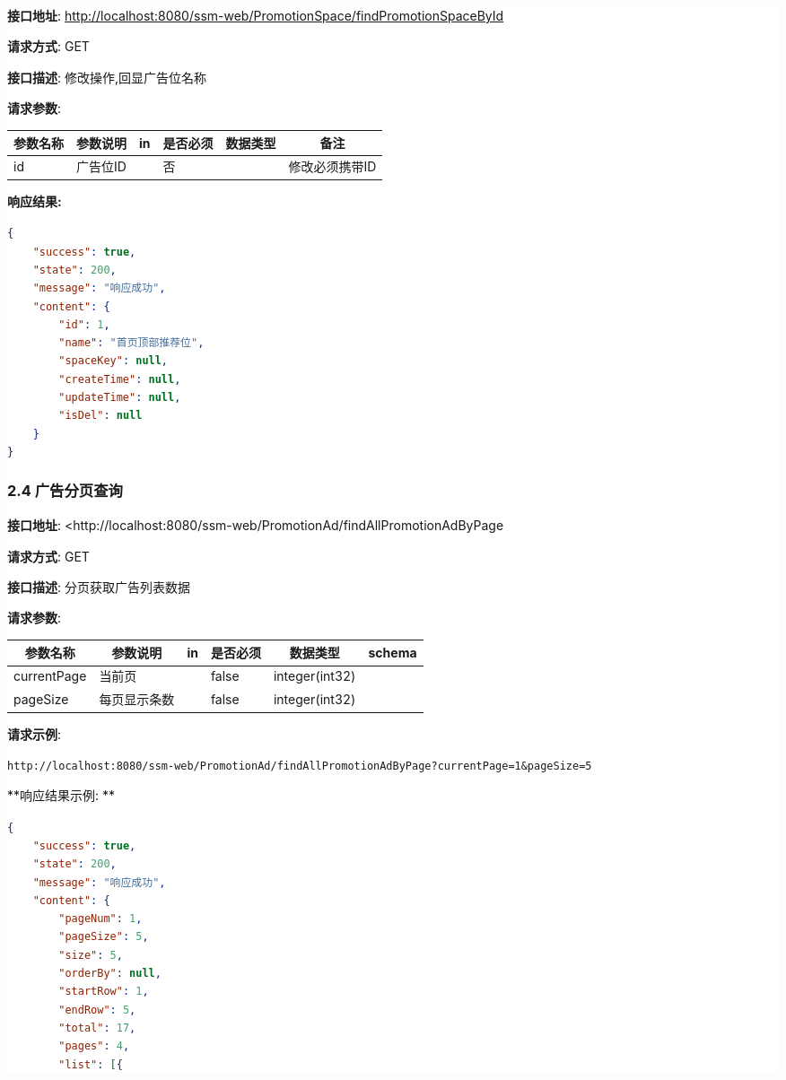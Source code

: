 **接口地址**: <http://localhost:8080/ssm-web/PromotionSpace/findPromotionSpaceById>

**请求方式**: GET

**接口描述**: 修改操作,回显广告位名称

**请求参数**:

| 参数名称 | 参数说明 | in   | 是否必须 | 数据类型 | 备注           |
| -------- | -------- | ---- | -------- | -------- | -------------- |
| id       | 广告位ID |      | 否       |          | 修改必须携带ID |

**响应结果:** 

```json
{
	"success": true,
	"state": 200,
	"message": "响应成功",
	"content": {
		"id": 1,
		"name": "首页顶部推荐位",
		"spaceKey": null,
		"createTime": null,
		"updateTime": null,
		"isDel": null
	}
}
```



### 2.4 广告分页查询

**接口地址**:  <http://localhost:8080/ssm-web/PromotionAd/findAllPromotionAdByPage

**请求方式**: GET

**接口描述**: 分页获取广告列表数据

**请求参数**:

| 参数名称    | 参数说明     | in   | 是否必须 | 数据类型       | schema |
| ----------- | ------------ | ---- | -------- | -------------- | ------ |
| currentPage | 当前页       |      | false    | integer(int32) |        |
| pageSize    | 每页显示条数 |      | false    | integer(int32) |        |

**请求示例**: 

```
http://localhost:8080/ssm-web/PromotionAd/findAllPromotionAdByPage?currentPage=1&pageSize=5
```

**响应结果示例: **

```json
{
	"success": true,
	"state": 200,
	"message": "响应成功",
	"content": {
		"pageNum": 1,
		"pageSize": 5,
		"size": 5,
		"orderBy": null,
		"startRow": 1,
		"endRow": 5,
		"total": 17,
		"pages": 4,
		"list": [{
```